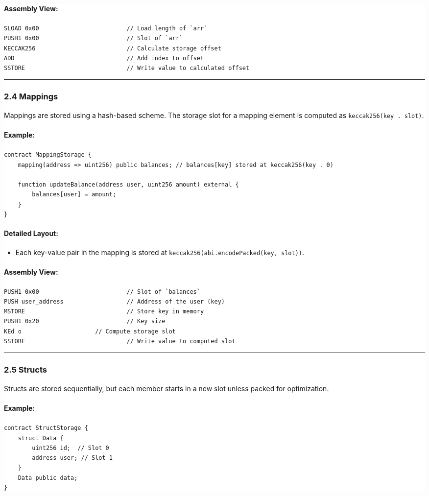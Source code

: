 #### Assembly View:

```assembly
SLOAD 0x00                         // Load length of `arr`
PUSH1 0x00                         // Slot of `arr`
KECCAK256                          // Calculate storage offset
ADD                                // Add index to offset
SSTORE                             // Write value to calculated offset
```

---

### **2.4 Mappings**

Mappings are stored using a hash-based scheme. The storage slot for a mapping element is computed as `keccak256(key . slot)`.

#### Example:

```solidity
contract MappingStorage {
    mapping(address => uint256) public balances; // balances[key] stored at keccak256(key . 0)

    function updateBalance(address user, uint256 amount) external {
        balances[user] = amount;
    }
}
```

#### Detailed Layout:

- Each key-value pair in the mapping is stored at `keccak256(abi.encodePacked(key, slot))`.

#### Assembly View:

```assembly
PUSH1 0x00                         // Slot of `balances`
PUSH user_address                  // Address of the user (key)
MSTORE                             // Store key in memory
PUSH1 0x20                         // Key size
KEd o                     // Compute storage slot
SSTORE                             // Write value to computed slot
```

---

### **2.5 Structs**

Structs are stored sequentially, but each member starts in a new slot unless packed for optimization.

#### Example:

```solidity
contract StructStorage {
    struct Data {
        uint256 id;  // Slot 0
        address user; // Slot 1
    }
    Data public data;
}
```
